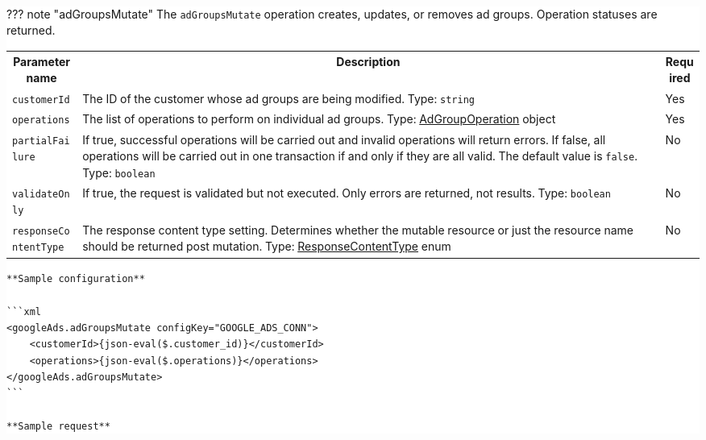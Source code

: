 ??? note "adGroupsMutate"
    The `adGroupsMutate` operation creates, updates, or removes ad groups. Operation statuses are returned.
    <table>
        <tr>
            <th>Parameter name</th>
            <th>Description</th>
            <th>Required</th>
        </tr>
        <tr>
            <td><code>customerId</code></td>
            <td>The ID of the customer whose ad groups are being modified. Type: <code>string</code></td>
            <td>Yes</td>
        </tr>
        <tr>
            <td><code>operations</code></td>
            <td>The list of operations to perform on individual ad groups. Type: [AdGroupOperation](https://developers.google.com/google-ads/api/rest/reference/rest/v17/AdGroupOperation) object</td>
            <td>Yes</td>
        </tr>
        <tr>
            <td><code>partialFailure</code></td>
            <td>If true, successful operations will be carried out and invalid operations will return errors. If false, all operations will be carried out in one transaction if and only if they are all valid. The default value is <code>false</code>. Type: <code>boolean</code></td>
            <td>No</td>
        </tr>
        <tr>
            <td><code>validateOnly</code></td>
            <td>If true, the request is validated but not executed. Only errors are returned, not results. Type: <code>boolean</code></td>
            <td>No</td>
        </tr>
        <tr>
            <td><code>responseContentType</code></td>
            <td>The response content type setting. Determines whether the mutable resource or just the resource name should be returned post mutation. Type: [ResponseContentType](https://developers.google.com/google-ads/api/rest/reference/rest/v17/ResponseContentType) enum</td>
            <td>No</td>
        </tr>
    </table>

    **Sample configuration**

    ```xml
    <googleAds.adGroupsMutate configKey="GOOGLE_ADS_CONN">
        <customerId>{json-eval($.customer_id)}</customerId>
        <operations>{json-eval($.operations)}</operations>
    </googleAds.adGroupsMutate>
    ```
 
    **Sample request**
